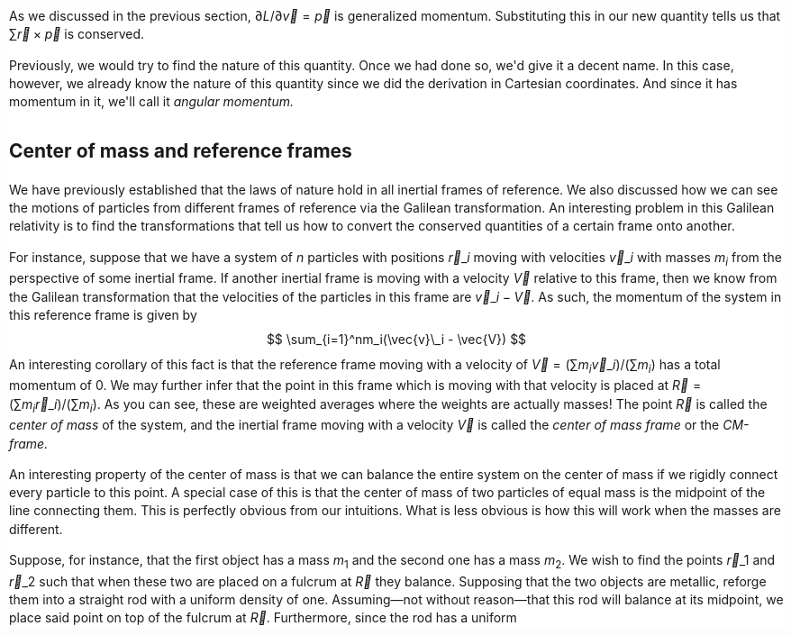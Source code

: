 As we discussed in the previous section, $\partial L/\partial \vec{v} = \vec{p}$
is generalized momentum. Substituting this in our new quantity tells us that
$\sum\vec{r}\times\vec{p}$ is conserved.

Previously, we would try to find the nature of this quantity. Once we had done so,
we'd give it a decent name. In this case, however, we already know the nature of
this quantity since we did the derivation in Cartesian coordinates. And since it
has momentum in it, we'll call it *angular momentum.*

<a name="cm"></a>
## Center of mass and reference frames

We have previously established that the laws of nature hold in all 
inertial frames of reference. We also discussed how we can see the 
motions of particles from different frames of reference via the 
Galilean transformation. An interesting problem in this Galilean 
relativity is to find the transformations that tell us how to 
convert the conserved quantities of a certain frame onto another.

For instance, suppose that we have a system of $n$ particles with 
positions $\vec{r}\_i$ moving with velocities $\vec{v}\_i$ with masses 
$m_i$ from the perspective of some inertial frame. If another inertial
frame is moving with a velocity $\vec{V}$ relative to this frame, then 
we know from the Galilean transformation that the velocities of the 
particles in this frame are $\vec{v}\_i - \vec{V}.$ As such, the 
momentum of the system in this reference frame is given by
$$
\sum_{i=1}^nm_i(\vec{v}\_i - \vec{V})
$$
An interesting corollary of this fact is that the reference frame moving 
with a velocity of $\vec{V} = (\sum m_i\vec{v}\_i)/(\sum m_i)$ has a total 
momentum of $0.$ We may further infer that the point in this frame which is
moving with that velocity is placed at 
$\vec{R} = (\sum m_i\vec{r}\_i)/(\sum m_i).$ As you can see, these are 
weighted averages where the weights are actually masses! The point $\vec{R}$ 
is called the *center of mass* of the system, and the inertial frame moving 
with a velocity $\vec{V}$ is called the *center of mass frame* or the *CM-frame.*

An interesting property of the center of mass is that we can balance
the entire system on the center of mass if we rigidly connect every particle
to this point. A special case of this is that the center of mass of two
particles of equal mass is the midpoint of the line connecting them. This is
perfectly obvious from our intuitions. What is less obvious is how this will
work when the masses are different.

Suppose, for instance, that the first object has a mass $m_1$ and the second
one has a mass $m_2.$ We wish to find the points $\vec{r}\_1$ and $\vec{r}\_2$
such that when these two are placed on a fulcrum at $\vec{R}$ they balance.
Supposing that the two objects are metallic, 
reforge them into a straight rod with a uniform density of one. Assuming—not 
without reason—that this rod will balance at its midpoint, we place said point 
on top of the fulcrum at $\vec{R}$. Furthermore, since the rod has a uniform 